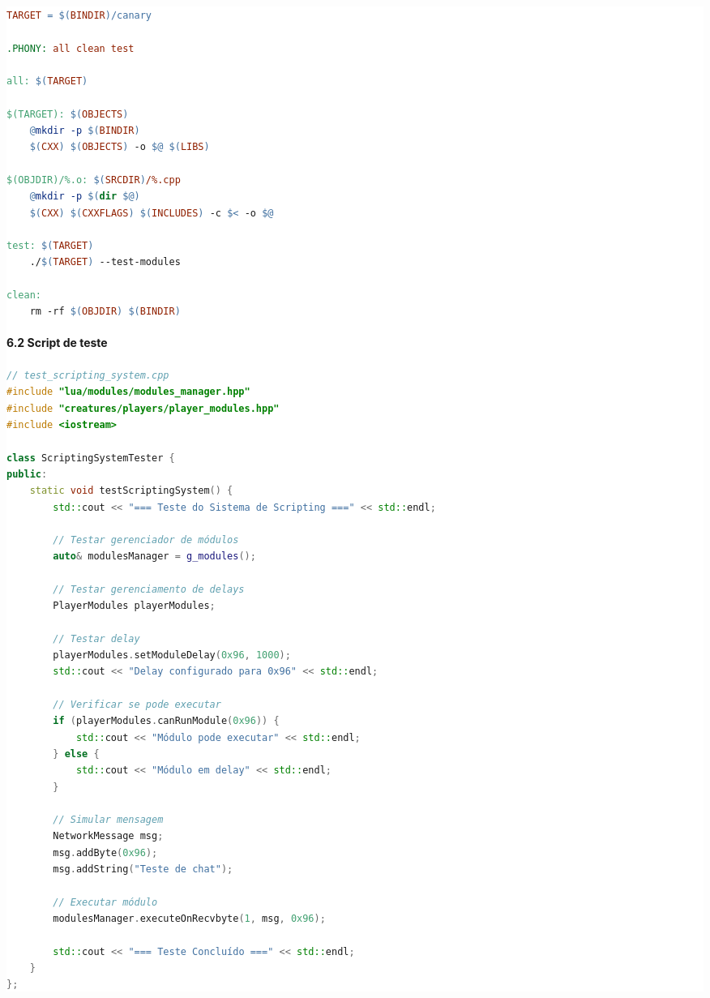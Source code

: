 ```makefile
TARGET = $(BINDIR)/canary

.PHONY: all clean test

all: $(TARGET)

$(TARGET): $(OBJECTS)
	@mkdir -p $(BINDIR)
	$(CXX) $(OBJECTS) -o $@ $(LIBS)

$(OBJDIR)/%.o: $(SRCDIR)/%.cpp
	@mkdir -p $(dir $@)
	$(CXX) $(CXXFLAGS) $(INCLUDES) -c $< -o $@

test: $(TARGET)
	./$(TARGET) --test-modules

clean:
	rm -rf $(OBJDIR) $(BINDIR)
```

#### **6.2 Script de teste**

```cpp
// test_scripting_system.cpp
#include "lua/modules/modules_manager.hpp"
#include "creatures/players/player_modules.hpp"
#include <iostream>

class ScriptingSystemTester {
public:
    static void testScriptingSystem() {
        std::cout << "=== Teste do Sistema de Scripting ===" << std::endl;
        
        // Testar gerenciador de módulos
        auto& modulesManager = g_modules();
        
        // Testar gerenciamento de delays
        PlayerModules playerModules;
        
        // Testar delay
        playerModules.setModuleDelay(0x96, 1000);
        std::cout << "Delay configurado para 0x96" << std::endl;
        
        // Verificar se pode executar
        if (playerModules.canRunModule(0x96)) {
            std::cout << "Módulo pode executar" << std::endl;
        } else {
            std::cout << "Módulo em delay" << std::endl;
        }
        
        // Simular mensagem
        NetworkMessage msg;
        msg.addByte(0x96);
        msg.addString("Teste de chat");
        
        // Executar módulo
        modulesManager.executeOnRecvbyte(1, msg, 0x96);
        
        std::cout << "=== Teste Concluído ===" << std::endl;
    }
};
```

